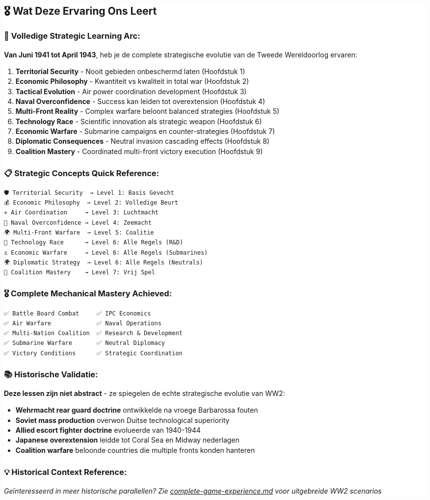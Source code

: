 ## 🎖️ Wat Deze Ervaring Ons Leert

### **🔄 Volledige Strategic Learning Arc:**

**Van Juni 1941 tot April 1943**, heb je de complete strategische evolutie van de Tweede Wereldoorlog ervaren:

1. **Territorial Security** - Nooit gebieden onbeschermd laten (Hoofdstuk 1)
2. **Economic Philosophy** - Kwantiteit vs kwaliteit in total war (Hoofdstuk 2)
3. **Tactical Evolution** - Air power coordination development (Hoofdstuk 3)
4. **Naval Overconfidence** - Success kan leiden tot overextension (Hoofdstuk 4)
5. **Multi-Front Reality** - Complex warfare beloont balanced strategies (Hoofdstuk 5)
6. **Technology Race** - Scientific innovation als strategic weapon (Hoofdstuk 6)
7. **Economic Warfare** - Submarine campaigns en counter-strategies (Hoofdstuk 7)
8. **Diplomatic Consequences** - Neutral invasion cascading effects (Hoofdstuk 8)
9. **Coalition Mastery** - Coordinated multi-front victory execution (Hoofdstuk 9)

### **📋 Strategic Concepts Quick Reference:**
```
🛡️ Territorial Security  → Level 1: Basis Gevecht
💰 Economic Philosophy  → Level 2: Volledige Beurt
✈️ Air Coordination     → Level 3: Luchtmacht  
🌊 Naval Overconfidence → Level 4: Zeemacht
🌍 Multi-Front Warfare  → Level 5: Coalitie
🔬 Technology Race      → Level 6: Alle Regels (R&D)
⚓ Economic Warfare     → Level 6: Alle Regels (Submarines)
🌍 Diplomatic Strategy  → Level 6: Alle Regels (Neutrals)
🎯 Coalition Mastery    → Level 7: Vrij Spel
```

### **🎖️ Complete Mechanical Mastery Achieved:**
```
✅ Battle Board Combat     ✅ IPC Economics
✅ Air Warfare             ✅ Naval Operations  
✅ Multi-Nation Coalition  ✅ Research & Development
✅ Submarine Warfare       ✅ Neutral Diplomacy
✅ Victory Conditions      ✅ Strategic Coordination
```

### **📚 Historische Validatie:**

**Deze lessen zijn niet abstract** - ze spiegelen de echte strategische evolutie van WW2:

- **Wehrmacht rear guard doctrine** ontwikkelde na vroege Barbarossa fouten
- **Soviet mass production** overwon Duitse technological superiority
- **Allied escort fighter doctrine** evolueerde van 1940-1944
- **Japanese overextension** leidde tot Coral Sea en Midway nederlagen
- **Coalition warfare** beloonde countries die multiple fronts konden hanteren

### **💡 Historical Context Reference:**
*Geïnteresseerd in meer historische parallellen? Zie [complete-game-experience.md](complete-game-experience.md) voor uitgebreide WW2 scenarios*
